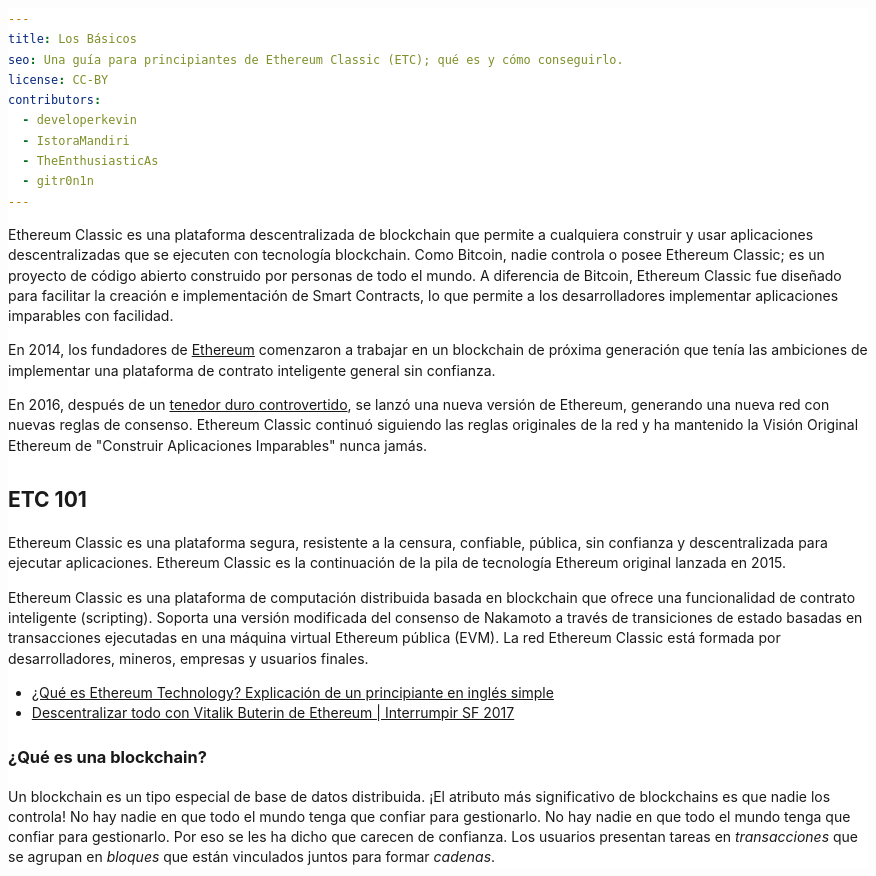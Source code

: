 ```yaml
---
title: Los Básicos
seo: Una guía para principiantes de Ethereum Classic (ETC); qué es y cómo conseguirlo.
license: CC-BY
contributors:
  - developerkevin
  - IstoraMandiri
  - TheEnthusiasticAs
  - gitr0n1n
---
```


Ethereum Classic es una plataforma descentralizada de blockchain que permite a cualquiera construir y usar aplicaciones descentralizadas que se ejecuten con tecnología blockchain. Como Bitcoin, nadie controla o posee Ethereum Classic; es un proyecto de código abierto construido por personas de todo el mundo. A diferencia de Bitcoin, Ethereum Classic fue diseñado para facilitar la creación e implementación de Smart Contracts, lo que permite a los desarrolladores implementar aplicaciones imparables con facilidad.

En 2014, los fundadores de [Ethereum](https://ethereum.org/what-is-ethereum/) comenzaron a trabajar en un blockchain de próxima generación que tenía las ambiciones de implementar una plataforma de contrato inteligente general sin confianza.

En 2016, después de un [tenedor duro controvertido](/why-classic/genesis), se lanzó una nueva versión de Ethereum, generando una nueva red con nuevas reglas de consenso. Ethereum Classic continuó siguiendo las reglas originales de la red y ha mantenido la Visión Original Ethereum de "Construir Aplicaciones Imparables" nunca jamás.

## ETC 101

Ethereum Classic es una plataforma segura, resistente a la censura, confiable, pública, sin confianza y descentralizada para ejecutar aplicaciones. Ethereum Classic es la continuación de la pila de tecnología Ethereum original lanzada en 2015.

Ethereum Classic es una plataforma de computación distribuida basada en blockchain que ofrece una funcionalidad de contrato inteligente (scripting). Soporta una versión modificada del consenso de Nakamoto a través de transiciones de estado basadas en transacciones ejecutadas en una máquina virtual Ethereum pública (EVM). La red Ethereum Classic está formada por desarrolladores, mineros, empresas y usuarios finales.

- [¿Qué es Ethereum Technology? Explicación de un principiante en inglés simple](https://youtu.be/jxLkbJozKbY)
- [Descentralizar todo con Vitalik Buterin de Ethereum | Interrumpir SF 2017](https://youtu.be/WSN5BaCzsbo)

### ¿Qué es una blockchain?

Un blockchain es un tipo especial de base de datos distribuida. ¡El atributo más significativo de blockchains es que nadie los controla! No hay nadie en que todo el mundo tenga que confiar para gestionarlo. No hay nadie en que todo el mundo tenga que confiar para gestionarlo. Por eso se les ha dicho que carecen de confianza. Los usuarios presentan tareas en _transacciones_ que se agrupan en _bloques_ que están vinculados juntos para formar _cadenas_.
